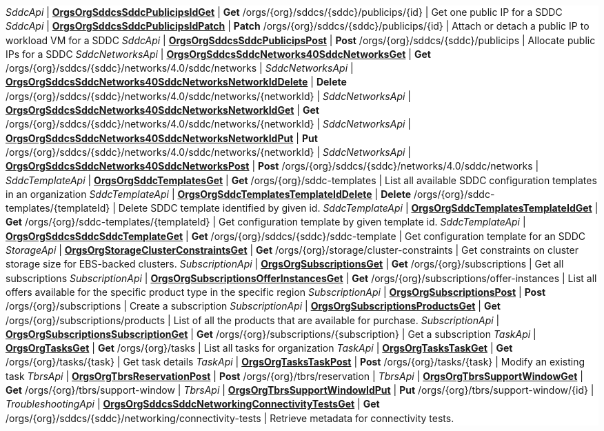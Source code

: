 *SddcApi* | [**OrgsOrgSddcsSddcPublicipsIdGet**](docs/SddcApi.md#orgsorgsddcssddcpublicipsidget) | **Get** /orgs/{org}/sddcs/{sddc}/publicips/{id} | Get one public IP for a SDDC
*SddcApi* | [**OrgsOrgSddcsSddcPublicipsIdPatch**](docs/SddcApi.md#orgsorgsddcssddcpublicipsidpatch) | **Patch** /orgs/{org}/sddcs/{sddc}/publicips/{id} | Attach or detach a public IP to workload VM for a SDDC
*SddcApi* | [**OrgsOrgSddcsSddcPublicipsPost**](docs/SddcApi.md#orgsorgsddcssddcpublicipspost) | **Post** /orgs/{org}/sddcs/{sddc}/publicips | Allocate public IPs for a SDDC
*SddcNetworksApi* | [**OrgsOrgSddcsSddcNetworks40SddcNetworksGet**](docs/SddcNetworksApi.md#orgsorgsddcssddcnetworks40sddcnetworksget) | **Get** /orgs/{org}/sddcs/{sddc}/networks/4.0/sddc/networks | 
*SddcNetworksApi* | [**OrgsOrgSddcsSddcNetworks40SddcNetworksNetworkIdDelete**](docs/SddcNetworksApi.md#orgsorgsddcssddcnetworks40sddcnetworksnetworkiddelete) | **Delete** /orgs/{org}/sddcs/{sddc}/networks/4.0/sddc/networks/{networkId} | 
*SddcNetworksApi* | [**OrgsOrgSddcsSddcNetworks40SddcNetworksNetworkIdGet**](docs/SddcNetworksApi.md#orgsorgsddcssddcnetworks40sddcnetworksnetworkidget) | **Get** /orgs/{org}/sddcs/{sddc}/networks/4.0/sddc/networks/{networkId} | 
*SddcNetworksApi* | [**OrgsOrgSddcsSddcNetworks40SddcNetworksNetworkIdPut**](docs/SddcNetworksApi.md#orgsorgsddcssddcnetworks40sddcnetworksnetworkidput) | **Put** /orgs/{org}/sddcs/{sddc}/networks/4.0/sddc/networks/{networkId} | 
*SddcNetworksApi* | [**OrgsOrgSddcsSddcNetworks40SddcNetworksPost**](docs/SddcNetworksApi.md#orgsorgsddcssddcnetworks40sddcnetworkspost) | **Post** /orgs/{org}/sddcs/{sddc}/networks/4.0/sddc/networks | 
*SddcTemplateApi* | [**OrgsOrgSddcTemplatesGet**](docs/SddcTemplateApi.md#orgsorgsddctemplatesget) | **Get** /orgs/{org}/sddc-templates | List all available SDDC configuration templates in an organization
*SddcTemplateApi* | [**OrgsOrgSddcTemplatesTemplateIdDelete**](docs/SddcTemplateApi.md#orgsorgsddctemplatestemplateiddelete) | **Delete** /orgs/{org}/sddc-templates/{templateId} | Delete SDDC template identified by given id.
*SddcTemplateApi* | [**OrgsOrgSddcTemplatesTemplateIdGet**](docs/SddcTemplateApi.md#orgsorgsddctemplatestemplateidget) | **Get** /orgs/{org}/sddc-templates/{templateId} | Get configuration template by given template id.
*SddcTemplateApi* | [**OrgsOrgSddcsSddcSddcTemplateGet**](docs/SddcTemplateApi.md#orgsorgsddcssddcsddctemplateget) | **Get** /orgs/{org}/sddcs/{sddc}/sddc-template | Get configuration template for an SDDC
*StorageApi* | [**OrgsOrgStorageClusterConstraintsGet**](docs/StorageApi.md#orgsorgstorageclusterconstraintsget) | **Get** /orgs/{org}/storage/cluster-constraints | Get constraints on cluster storage size for EBS-backed clusters.
*SubscriptionApi* | [**OrgsOrgSubscriptionsGet**](docs/SubscriptionApi.md#orgsorgsubscriptionsget) | **Get** /orgs/{org}/subscriptions | Get all subscriptions
*SubscriptionApi* | [**OrgsOrgSubscriptionsOfferInstancesGet**](docs/SubscriptionApi.md#orgsorgsubscriptionsofferinstancesget) | **Get** /orgs/{org}/subscriptions/offer-instances | List all offers available for the specific product type in the specific region
*SubscriptionApi* | [**OrgsOrgSubscriptionsPost**](docs/SubscriptionApi.md#orgsorgsubscriptionspost) | **Post** /orgs/{org}/subscriptions | Create a subscription
*SubscriptionApi* | [**OrgsOrgSubscriptionsProductsGet**](docs/SubscriptionApi.md#orgsorgsubscriptionsproductsget) | **Get** /orgs/{org}/subscriptions/products | List of all the products that are available for purchase.
*SubscriptionApi* | [**OrgsOrgSubscriptionsSubscriptionGet**](docs/SubscriptionApi.md#orgsorgsubscriptionssubscriptionget) | **Get** /orgs/{org}/subscriptions/{subscription} | Get a subscription
*TaskApi* | [**OrgsOrgTasksGet**](docs/TaskApi.md#orgsorgtasksget) | **Get** /orgs/{org}/tasks | List all tasks for organization
*TaskApi* | [**OrgsOrgTasksTaskGet**](docs/TaskApi.md#orgsorgtaskstaskget) | **Get** /orgs/{org}/tasks/{task} | Get task details
*TaskApi* | [**OrgsOrgTasksTaskPost**](docs/TaskApi.md#orgsorgtaskstaskpost) | **Post** /orgs/{org}/tasks/{task} | Modify an existing task
*TbrsApi* | [**OrgsOrgTbrsReservationPost**](docs/TbrsApi.md#orgsorgtbrsreservationpost) | **Post** /orgs/{org}/tbrs/reservation | 
*TbrsApi* | [**OrgsOrgTbrsSupportWindowGet**](docs/TbrsApi.md#orgsorgtbrssupportwindowget) | **Get** /orgs/{org}/tbrs/support-window | 
*TbrsApi* | [**OrgsOrgTbrsSupportWindowIdPut**](docs/TbrsApi.md#orgsorgtbrssupportwindowidput) | **Put** /orgs/{org}/tbrs/support-window/{id} | 
*TroubleshootingApi* | [**OrgsOrgSddcsSddcNetworkingConnectivityTestsGet**](docs/TroubleshootingApi.md#orgsorgsddcssddcnetworkingconnectivitytestsget) | **Get** /orgs/{org}/sddcs/{sddc}/networking/connectivity-tests | Retrieve metadata for connectivity tests.